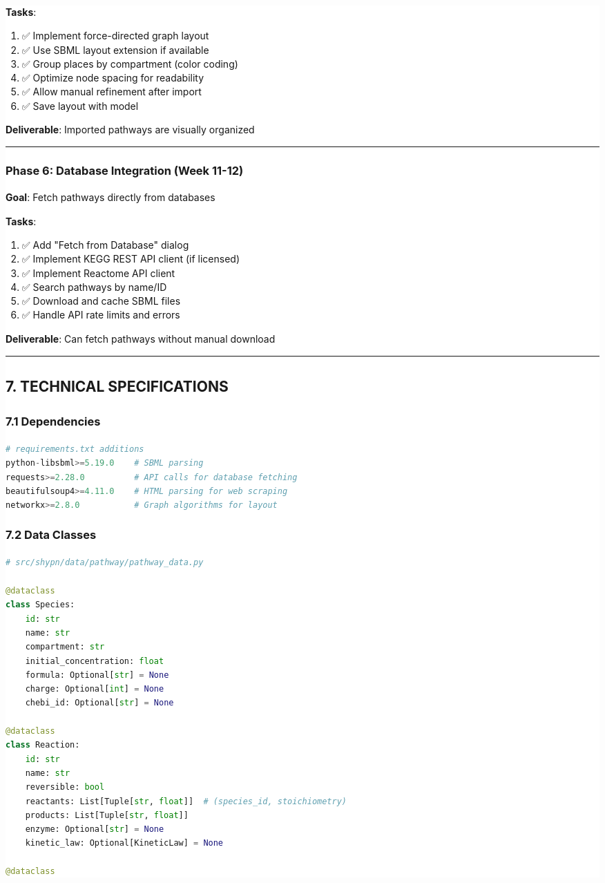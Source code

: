 **Tasks**:
1. ✅ Implement force-directed graph layout
2. ✅ Use SBML layout extension if available
3. ✅ Group places by compartment (color coding)
4. ✅ Optimize node spacing for readability
5. ✅ Allow manual refinement after import
6. ✅ Save layout with model

**Deliverable**: Imported pathways are visually organized

---

### Phase 6: Database Integration (Week 11-12)
**Goal**: Fetch pathways directly from databases

**Tasks**:
1. ✅ Add "Fetch from Database" dialog
2. ✅ Implement KEGG REST API client (if licensed)
3. ✅ Implement Reactome API client
4. ✅ Search pathways by name/ID
5. ✅ Download and cache SBML files
6. ✅ Handle API rate limits and errors

**Deliverable**: Can fetch pathways without manual download

---

## 7. TECHNICAL SPECIFICATIONS

### 7.1 Dependencies

```python
# requirements.txt additions
python-libsbml>=5.19.0    # SBML parsing
requests>=2.28.0          # API calls for database fetching
beautifulsoup4>=4.11.0    # HTML parsing for web scraping
networkx>=2.8.0           # Graph algorithms for layout
```

### 7.2 Data Classes

```python
# src/shypn/data/pathway/pathway_data.py

@dataclass
class Species:
    id: str
    name: str
    compartment: str
    initial_concentration: float
    formula: Optional[str] = None
    charge: Optional[int] = None
    chebi_id: Optional[str] = None

@dataclass
class Reaction:
    id: str
    name: str
    reversible: bool
    reactants: List[Tuple[str, float]]  # (species_id, stoichiometry)
    products: List[Tuple[str, float]]
    enzyme: Optional[str] = None
    kinetic_law: Optional[KineticLaw] = None

@dataclass
```